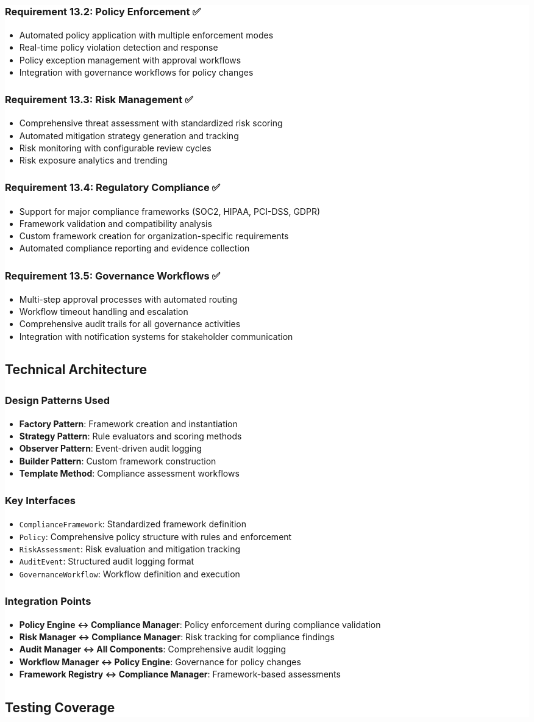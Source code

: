 ### Requirement 13.2: Policy Enforcement ✅
- Automated policy application with multiple enforcement modes
- Real-time policy violation detection and response
- Policy exception management with approval workflows
- Integration with governance workflows for policy changes

### Requirement 13.3: Risk Management ✅
- Comprehensive threat assessment with standardized risk scoring
- Automated mitigation strategy generation and tracking
- Risk monitoring with configurable review cycles
- Risk exposure analytics and trending

### Requirement 13.4: Regulatory Compliance ✅
- Support for major compliance frameworks (SOC2, HIPAA, PCI-DSS, GDPR)
- Framework validation and compatibility analysis
- Custom framework creation for organization-specific requirements
- Automated compliance reporting and evidence collection

### Requirement 13.5: Governance Workflows ✅
- Multi-step approval processes with automated routing
- Workflow timeout handling and escalation
- Comprehensive audit trails for all governance activities
- Integration with notification systems for stakeholder communication

## Technical Architecture

### Design Patterns Used
- **Factory Pattern**: Framework creation and instantiation
- **Strategy Pattern**: Rule evaluators and scoring methods
- **Observer Pattern**: Event-driven audit logging
- **Builder Pattern**: Custom framework construction
- **Template Method**: Compliance assessment workflows

### Key Interfaces
- `ComplianceFramework`: Standardized framework definition
- `Policy`: Comprehensive policy structure with rules and enforcement
- `RiskAssessment`: Risk evaluation and mitigation tracking
- `AuditEvent`: Structured audit logging format
- `GovernanceWorkflow`: Workflow definition and execution

### Integration Points
- **Policy Engine ↔ Compliance Manager**: Policy enforcement during compliance validation
- **Risk Manager ↔ Compliance Manager**: Risk tracking for compliance findings
- **Audit Manager ↔ All Components**: Comprehensive audit logging
- **Workflow Manager ↔ Policy Engine**: Governance for policy changes
- **Framework Registry ↔ Compliance Manager**: Framework-based assessments

## Testing Coverage
